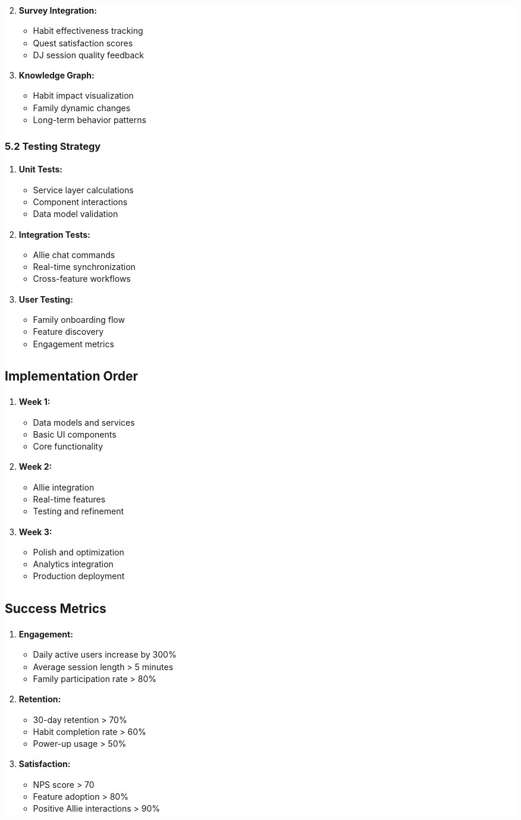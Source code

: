 2. **Survey Integration:**
   - Habit effectiveness tracking
   - Quest satisfaction scores
   - DJ session quality feedback

3. **Knowledge Graph:**
   - Habit impact visualization
   - Family dynamic changes
   - Long-term behavior patterns

### 5.2 Testing Strategy

1. **Unit Tests:**
   - Service layer calculations
   - Component interactions
   - Data model validation

2. **Integration Tests:**
   - Allie chat commands
   - Real-time synchronization
   - Cross-feature workflows

3. **User Testing:**
   - Family onboarding flow
   - Feature discovery
   - Engagement metrics

## Implementation Order

1. **Week 1:**
   - Data models and services
   - Basic UI components
   - Core functionality

2. **Week 2:**
   - Allie integration
   - Real-time features
   - Testing and refinement

3. **Week 3:**
   - Polish and optimization
   - Analytics integration
   - Production deployment

## Success Metrics

1. **Engagement:**
   - Daily active users increase by 300%
   - Average session length > 5 minutes
   - Family participation rate > 80%

2. **Retention:**
   - 30-day retention > 70%
   - Habit completion rate > 60%
   - Power-up usage > 50%

3. **Satisfaction:**
   - NPS score > 70
   - Feature adoption > 80%
   - Positive Allie interactions > 90%